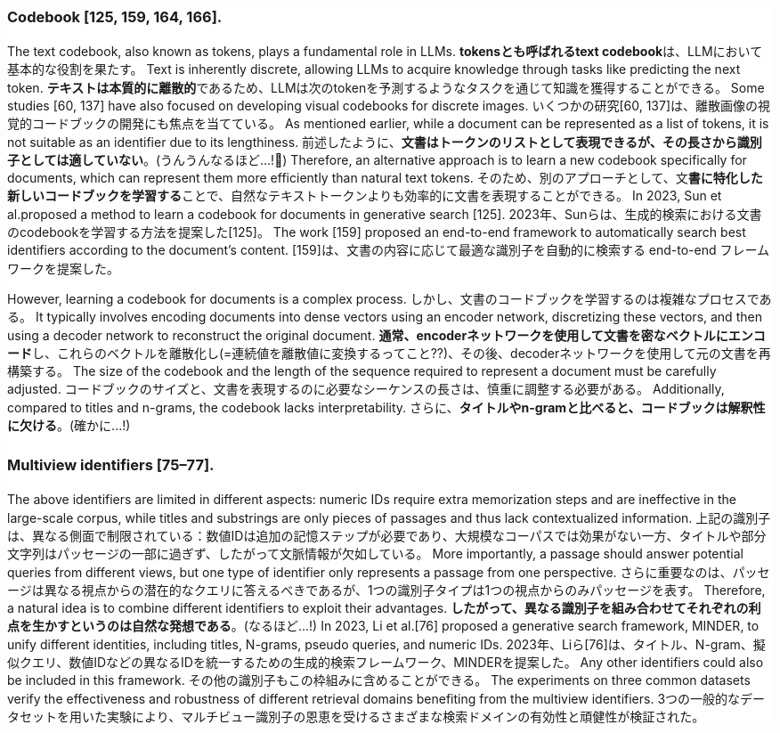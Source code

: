 

### Codebook [125, 159, 164, 166].

The text codebook, also known as tokens, plays a fundamental role in LLMs.
**tokensとも呼ばれるtext codebook**は、LLMにおいて基本的な役割を果たす。
Text is inherently discrete, allowing LLMs to acquire knowledge through tasks like predicting the next token.
**テキストは本質的に離散的**であるため、LLMは次のtokenを予測するようなタスクを通じて知識を獲得することができる。
Some studies [60, 137] have also focused on developing visual codebooks for discrete images.
いくつかの研究[60, 137]は、離散画像の視覚的コードブックの開発にも焦点を当てている。
As mentioned earlier, while a document can be represented as a list of tokens, it is not suitable as an identifier due to its lengthiness.
前述したように、**文書はトークンのリストとして表現できるが、その長さから識別子としては適していない**。(うんうんなるほど...!:thinking:)
Therefore, an alternative approach is to learn a new codebook specifically for documents, which can represent them more efficiently than natural text tokens.
そのため、別のアプローチとして、文**書に特化した新しいコードブックを学習する**ことで、自然なテキストトークンよりも効率的に文書を表現することができる。
In 2023, Sun et al.proposed a method to learn a codebook for documents in generative search [125].
2023年、Sunらは、生成的検索における文書のcodebookを学習する方法を提案した[125]。
The work [159] proposed an end-to-end framework to automatically search best identifiers according to the document’s content.
[159]は、文書の内容に応じて最適な識別子を自動的に検索する end-to-end フレームワークを提案した。

However, learning a codebook for documents is a complex process.
しかし、文書のコードブックを学習するのは複雑なプロセスである。
It typically involves encoding documents into dense vectors using an encoder network, discretizing these vectors, and then using a decoder network to reconstruct the original document.
**通常、encoderネットワークを使用して文書を密なベクトルにエンコード**し、これらのベクトルを離散化し(=連続値を離散値に変換するってこと??)、その後、decoderネットワークを使用して元の文書を再構築する。
The size of the codebook and the length of the sequence required to represent a document must be carefully adjusted.
コードブックのサイズと、文書を表現するのに必要なシーケンスの長さは、慎重に調整する必要がある。
Additionally, compared to titles and n-grams, the codebook lacks interpretability.
さらに、**タイトルやn-gramと比べると、コードブックは解釈性に欠ける**。(確かに...!)

### Multiview identifiers [75–77].

The above identifiers are limited in different aspects: numeric IDs require extra memorization steps and are ineffective in the large-scale corpus, while titles and substrings are only pieces of passages and thus lack contextualized information.
上記の識別子は、異なる側面で制限されている：数値IDは追加の記憶ステップが必要であり、大規模なコーパスでは効果がない一方、タイトルや部分文字列はパッセージの一部に過ぎず、したがって文脈情報が欠如している。
More importantly, a passage should answer potential queries from different views, but one type of identifier only represents a passage from one perspective.
さらに重要なのは、パッセージは異なる視点からの潜在的なクエリに答えるべきであるが、1つの識別子タイプは1つの視点からのみパッセージを表す。
Therefore, a natural idea is to combine different identifiers to exploit their advantages.
**したがって、異なる識別子を組み合わせてそれぞれの利点を生かすというのは自然な発想である**。(なるほど...!)
In 2023, Li et al.[76] proposed a generative search framework, MINDER, to unify different identities, including titles, N-grams, pseudo queries, and numeric IDs.
2023年、Liら[76]は、タイトル、N-gram、擬似クエリ、数値IDなどの異なるIDを統一するための生成的検索フレームワーク、MINDERを提案した。
Any other identifiers could also be included in this framework.
その他の識別子もこの枠組みに含めることができる。
The experiments on three common datasets verify the effectiveness and robustness of different retrieval domains benefiting from the multiview identifiers.
3つの一般的なデータセットを用いた実験により、マルチビュー識別子の恩恵を受けるさまざまな検索ドメインの有効性と頑健性が検証された。
